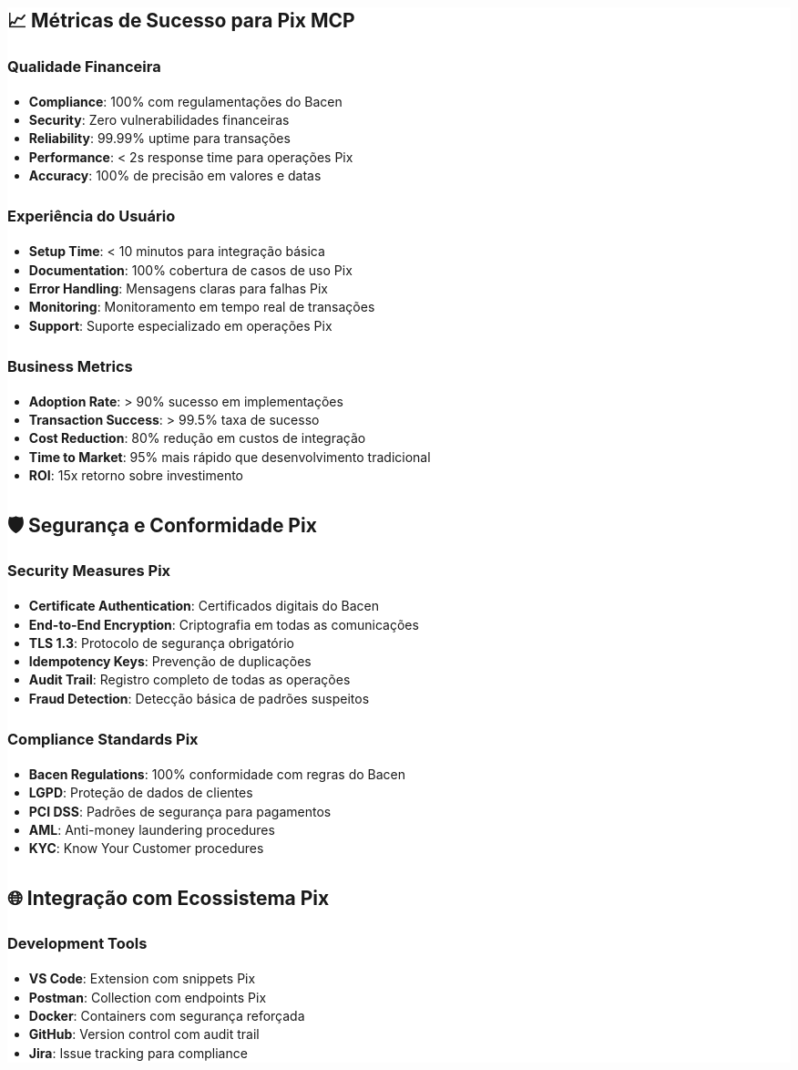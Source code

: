 ## 📈 Métricas de Sucesso para Pix MCP

### Qualidade Financeira
- **Compliance**: 100% com regulamentações do Bacen
- **Security**: Zero vulnerabilidades financeiras
- **Reliability**: 99.99% uptime para transações
- **Performance**: < 2s response time para operações Pix
- **Accuracy**: 100% de precisão em valores e datas

### Experiência do Usuário
- **Setup Time**: < 10 minutos para integração básica
- **Documentation**: 100% cobertura de casos de uso Pix
- **Error Handling**: Mensagens claras para falhas Pix
- **Monitoring**: Monitoramento em tempo real de transações
- **Support**: Suporte especializado em operações Pix

### Business Metrics
- **Adoption Rate**: > 90% sucesso em implementações
- **Transaction Success**: > 99.5% taxa de sucesso
- **Cost Reduction**: 80% redução em custos de integração
- **Time to Market**: 95% mais rápido que desenvolvimento tradicional
- **ROI**: 15x retorno sobre investimento

## 🛡️ Segurança e Conformidade Pix

### Security Measures Pix
- **Certificate Authentication**: Certificados digitais do Bacen
- **End-to-End Encryption**: Criptografia em todas as comunicações
- **TLS 1.3**: Protocolo de segurança obrigatório
- **Idempotency Keys**: Prevenção de duplicações
- **Audit Trail**: Registro completo de todas as operações
- **Fraud Detection**: Detecção básica de padrões suspeitos

### Compliance Standards Pix
- **Bacen Regulations**: 100% conformidade com regras do Bacen
- **LGPD**: Proteção de dados de clientes
- **PCI DSS**: Padrões de segurança para pagamentos
- **AML**: Anti-money laundering procedures
- **KYC**: Know Your Customer procedures

## 🌐 Integração com Ecossistema Pix

### Development Tools
- **VS Code**: Extension com snippets Pix
- **Postman**: Collection com endpoints Pix
- **Docker**: Containers com segurança reforçada
- **GitHub**: Version control com audit trail
- **Jira**: Issue tracking para compliance
